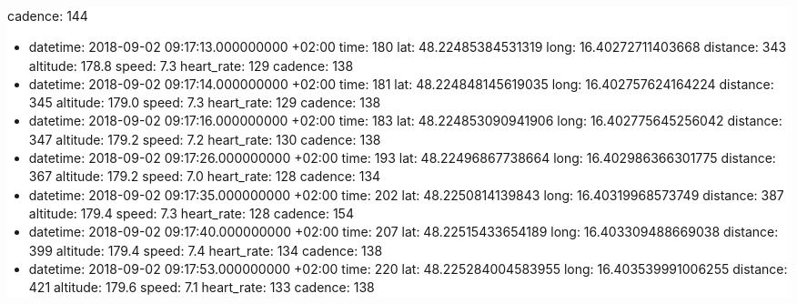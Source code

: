   cadence: 144
- datetime: 2018-09-02 09:17:13.000000000 +02:00
  time: 180
  lat: 48.22485384531319
  long: 16.40272711403668
  distance: 343
  altitude: 178.8
  speed: 7.3
  heart_rate: 129
  cadence: 138
- datetime: 2018-09-02 09:17:14.000000000 +02:00
  time: 181
  lat: 48.224848145619035
  long: 16.402757624164224
  distance: 345
  altitude: 179.0
  speed: 7.3
  heart_rate: 129
  cadence: 138
- datetime: 2018-09-02 09:17:16.000000000 +02:00
  time: 183
  lat: 48.224853090941906
  long: 16.402775645256042
  distance: 347
  altitude: 179.2
  speed: 7.2
  heart_rate: 130
  cadence: 138
- datetime: 2018-09-02 09:17:26.000000000 +02:00
  time: 193
  lat: 48.22496867738664
  long: 16.402986366301775
  distance: 367
  altitude: 179.2
  speed: 7.0
  heart_rate: 128
  cadence: 134
- datetime: 2018-09-02 09:17:35.000000000 +02:00
  time: 202
  lat: 48.2250814139843
  long: 16.40319968573749
  distance: 387
  altitude: 179.4
  speed: 7.3
  heart_rate: 128
  cadence: 154
- datetime: 2018-09-02 09:17:40.000000000 +02:00
  time: 207
  lat: 48.22515433654189
  long: 16.403309488669038
  distance: 399
  altitude: 179.4
  speed: 7.4
  heart_rate: 134
  cadence: 138
- datetime: 2018-09-02 09:17:53.000000000 +02:00
  time: 220
  lat: 48.225284004583955
  long: 16.403539991006255
  distance: 421
  altitude: 179.6
  speed: 7.1
  heart_rate: 133
  cadence: 138